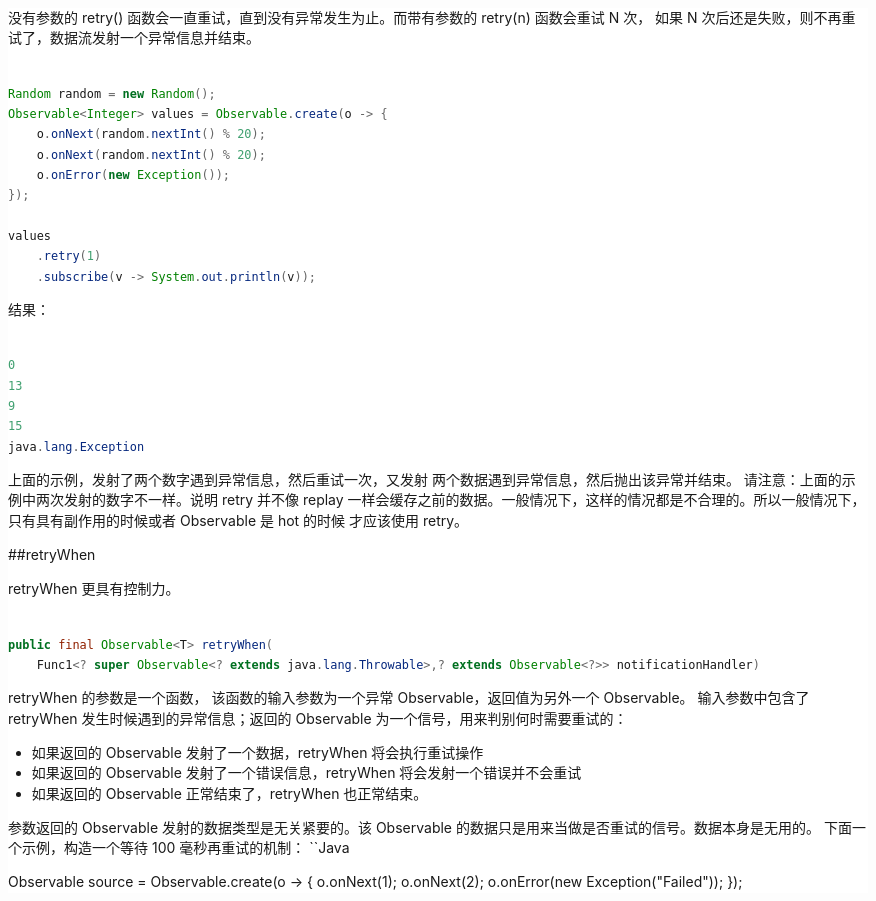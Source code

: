 没有参数的 retry() 函数会一直重试，直到没有异常发生为止。而带有参数的 retry(n) 函数会重试 N 次， 如果 N 次后还是失败，则不再重试了，数据流发射一个异常信息并结束。
```Java

Random random = new Random();
Observable<Integer> values = Observable.create(o -> {
    o.onNext(random.nextInt() % 20);
    o.onNext(random.nextInt() % 20);
    o.onError(new Exception());
});

values
    .retry(1)
    .subscribe(v -> System.out.println(v));
```

结果：
```Java

0
13
9
15
java.lang.Exception
```

上面的示例，发射了两个数字遇到异常信息，然后重试一次，又发射 两个数据遇到异常信息，然后抛出该异常并结束。
请注意：上面的示例中两次发射的数字不一样。说明 retry 并不像 replay 一样会缓存之前的数据。一般情况下，这样的情况都是不合理的。所以一般情况下，只有具有副作用的时候或者 Observable 是 hot 的时候 才应该使用 retry。

##retryWhen

retryWhen 更具有控制力。
```Java

public final Observable<T> retryWhen(
    Func1<? super Observable<? extends java.lang.Throwable>,? extends Observable<?>> notificationHandler)
```

retryWhen 的参数是一个函数， 该函数的输入参数为一个异常 Observable，返回值为另外一个 Observable。 输入参数中包含了 retryWhen 发生时候遇到的异常信息；返回的 Observable 为一个信号，用来判别何时需要重试的：

- 如果返回的 Observable 发射了一个数据，retryWhen 将会执行重试操作
- 如果返回的 Observable 发射了一个错误信息，retryWhen 将会发射一个错误并不会重试
- 如果返回的 Observable 正常结束了，retryWhen 也正常结束。

参数返回的 Observable 发射的数据类型是无关紧要的。该 Observable 的数据只是用来当做是否重试的信号。数据本身是无用的。
下面一个示例，构造一个等待 100 毫秒再重试的机制：
``Java

Observable<Integer> source = Observable.create(o -> {
    o.onNext(1);
    o.onNext(2);
    o.onError(new Exception("Failed"));
});
